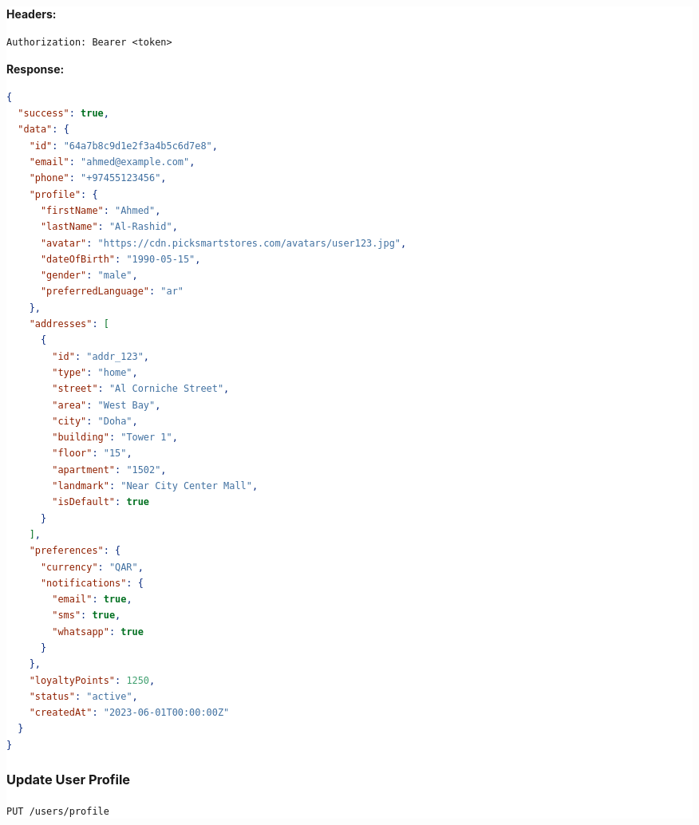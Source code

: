 **Headers:**
```http
Authorization: Bearer <token>
```

**Response:**
```json
{
  "success": true,
  "data": {
    "id": "64a7b8c9d1e2f3a4b5c6d7e8",
    "email": "ahmed@example.com",
    "phone": "+97455123456",
    "profile": {
      "firstName": "Ahmed",
      "lastName": "Al-Rashid",
      "avatar": "https://cdn.picksmartstores.com/avatars/user123.jpg",
      "dateOfBirth": "1990-05-15",
      "gender": "male",
      "preferredLanguage": "ar"
    },
    "addresses": [
      {
        "id": "addr_123",
        "type": "home",
        "street": "Al Corniche Street",
        "area": "West Bay",
        "city": "Doha",
        "building": "Tower 1",
        "floor": "15",
        "apartment": "1502",
        "landmark": "Near City Center Mall",
        "isDefault": true
      }
    ],
    "preferences": {
      "currency": "QAR",
      "notifications": {
        "email": true,
        "sms": true,
        "whatsapp": true
      }
    },
    "loyaltyPoints": 1250,
    "status": "active",
    "createdAt": "2023-06-01T00:00:00Z"
  }
}
```

### Update User Profile
```http
PUT /users/profile
```
